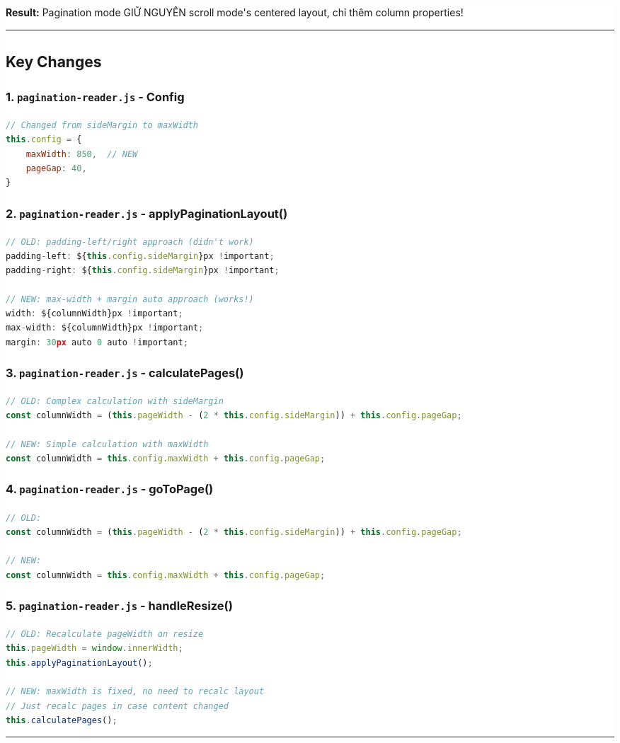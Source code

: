 **Result:** Pagination mode GIỮ NGUYÊN scroll mode's centered layout, chỉ thêm column properties!

---

## Key Changes

### 1. `pagination-reader.js` - Config
```javascript
// Changed from sideMargin to maxWidth
this.config = {
    maxWidth: 850,  // NEW
    pageGap: 40,
}
```

### 2. `pagination-reader.js` - applyPaginationLayout()
```javascript
// OLD: padding-left/right approach (didn't work)
padding-left: ${this.config.sideMargin}px !important;
padding-right: ${this.config.sideMargin}px !important;

// NEW: max-width + margin auto approach (works!)
width: ${columnWidth}px !important;
max-width: ${columnWidth}px !important;
margin: 30px auto 0 auto !important;
```

### 3. `pagination-reader.js` - calculatePages()
```javascript
// OLD: Complex calculation with sideMargin
const columnWidth = (this.pageWidth - (2 * this.config.sideMargin)) + this.config.pageGap;

// NEW: Simple calculation with maxWidth
const columnWidth = this.config.maxWidth + this.config.pageGap;
```

### 4. `pagination-reader.js` - goToPage()
```javascript
// OLD:
const columnWidth = (this.pageWidth - (2 * this.config.sideMargin)) + this.config.pageGap;

// NEW:
const columnWidth = this.config.maxWidth + this.config.pageGap;
```

### 5. `pagination-reader.js` - handleResize()
```javascript
// OLD: Recalculate pageWidth on resize
this.pageWidth = window.innerWidth;
this.applyPaginationLayout();

// NEW: maxWidth is fixed, no need to recalc layout
// Just recalc pages in case content changed
this.calculatePages();
```

---